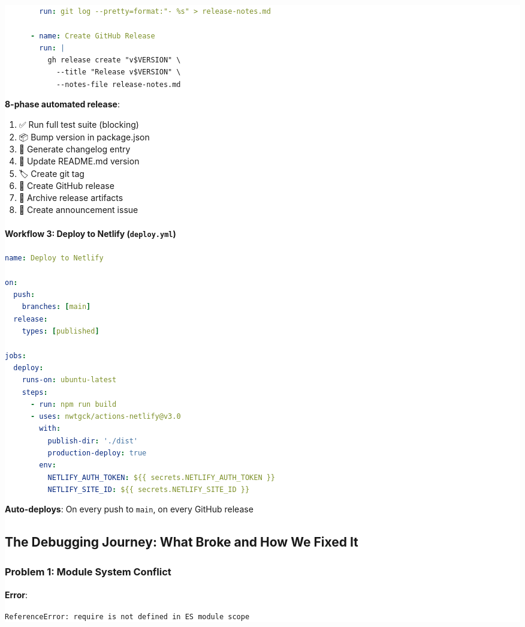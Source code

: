 ```yaml
        run: git log --pretty=format:"- %s" > release-notes.md

      - name: Create GitHub Release
        run: |
          gh release create "v$VERSION" \
            --title "Release v$VERSION" \
            --notes-file release-notes.md
```

**8-phase automated release**:
1. ✅ Run full test suite (blocking)
2. 📦 Bump version in package.json
3. 📝 Generate changelog entry
4. 📄 Update README.md version
5. 🏷️ Create git tag
6. 🚀 Create GitHub release
7. 📁 Archive release artifacts
8. 📢 Create announcement issue

#### Workflow 3: Deploy to Netlify (`deploy.yml`)
```yaml
name: Deploy to Netlify

on:
  push:
    branches: [main]
  release:
    types: [published]

jobs:
  deploy:
    runs-on: ubuntu-latest
    steps:
      - run: npm run build
      - uses: nwtgck/actions-netlify@v3.0
        with:
          publish-dir: './dist'
          production-deploy: true
        env:
          NETLIFY_AUTH_TOKEN: ${{ secrets.NETLIFY_AUTH_TOKEN }}
          NETLIFY_SITE_ID: ${{ secrets.NETLIFY_SITE_ID }}
```

**Auto-deploys**: On every push to `main`, on every GitHub release

## The Debugging Journey: What Broke and How We Fixed It

### Problem 1: Module System Conflict

**Error**:
```
ReferenceError: require is not defined in ES module scope
```
